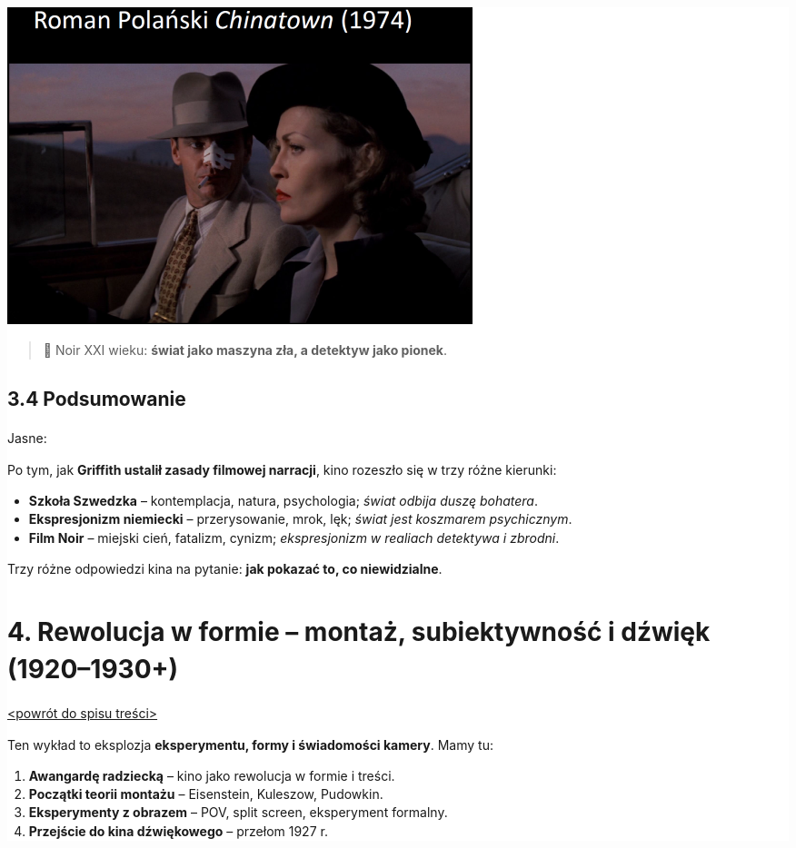 <img src="img/image-20250627225733238.png" alt="image-20250627225733238" style="zoom:50%;" />

> 📌 Noir XXI wieku: **świat jako maszyna zła, a detektyw jako pionek**.

## 3.4 Podsumowanie

Jasne:

Po tym, jak **Griffith ustalił zasady filmowej narracji**, kino rozeszło się w trzy różne kierunki:

- **Szkoła Szwedzka** – kontemplacja, natura, psychologia; *świat odbija duszę bohatera*.
- **Ekspresjonizm niemiecki** – przerysowanie, mrok, lęk; *świat jest koszmarem psychicznym*.
- **Film Noir** – miejski cień, fatalizm, cynizm; *ekspresjonizm w realiach detektywa i zbrodni*.

Trzy różne odpowiedzi kina na pytanie: **jak pokazać to, co niewidzialne**.

# 4. Rewolucja w formie – montaż, subiektywność i dźwięk (1920–1930+)
[<powrót do spisu treści>](#historia-filmu)

Ten wykład to eksplozja **eksperymentu, formy i świadomości kamery**. Mamy tu:

1. **Awangardę radziecką** – kino jako rewolucja w formie i treści.
2. **Początki teorii montażu** – Eisenstein, Kuleszow, Pudowkin.
3. **Eksperymenty z obrazem** – POV, split screen, eksperyment formalny.
4. **Przejście do kina dźwiękowego** – przełom 1927 r.
